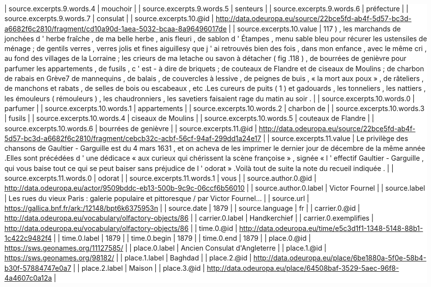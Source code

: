 | source.excerpts.9.words.4 | mouchoir |
| source.excerpts.9.words.5 | senteurs |
| source.excerpts.9.words.6 | préfecture |
| source.excerpts.9.words.7 | consulat |
| source.excerpts.10.@id | http://data.odeuropa.eu/source/22bce5fd-ab4f-5d57-bc3d-a6682f6c2810/fragment/cd10a90d-1aea-5032-bcaa-8a96496017de |
| source.excerpts.10.value | 117 ) , les marchands de jonchées d ' herbe fraîche , de ma belle herbe , anis fleuri , de sablon d ' Étampes , menu sable bleu pour récurer les ustensiles de ménage ; de gentils verres , verres jolis et fines aiguillesy que j ' ai retrouvés bien des fois , dans mon enfance , avec le même cri , au fond des villages de la Lorraine ; les crieurs de ma letache ou savon à détacher ( fig .118 ) , de bourrées de genièvre pour parfumer les appartements , de fusils , c ' est - à dire de briquets ; de couteaux de Flandre et de ciseaux de Moulins ; de charbon de rabais en Grève7 de mannequins , de balais , de couvercles à lessive , de peignes de buis , « la mort aux poux » , de râteliers , de manchons et rabats , de selles de bois ou escabeaux , etc .Les cureurs de puits ( 1 ) et gadouards , les tonneliers , les nattiers , les émouleurs ( rémouleurs ) , les chaudronniers , les savetiers faisaient rage du matin au soir . |
| source.excerpts.10.words.0 | parfumer |
| source.excerpts.10.words.1 | appartements |
| source.excerpts.10.words.2 | charbon de |
| source.excerpts.10.words.3 | fusils |
| source.excerpts.10.words.4 | ciseaux de Moulins |
| source.excerpts.10.words.5 | couteaux de Flandre |
| source.excerpts.10.words.6 | bourrées de genièvre |
| source.excerpts.11.@id | http://data.odeuropa.eu/source/22bce5fd-ab4f-5d57-bc3d-a6682f6c2810/fragment/cebcb32c-acbf-56cf-94af-299dd1a24e17 |
| source.excerpts.11.value | Le privilège des chansons de Gaultier - Garguille est du 4 mars 1631 , et on acheva de les imprimer le dernier jour de décembre de la même année .Elles sont précédées d ' une dédicace « aux curieux qui chérissent la scène françoise » , signée « l ' effectif Gaultier - Garguille , qui vous baise tout ce qui se peut baiser sans préjudice de l ' odorat » .Voilà tout de suite la note du recueil indiquée . |
| source.excerpts.11.words.0 | odorat |
| source.excerpts.11.words.1 | vous |
| source.author.0.@id | http://data.odeuropa.eu/actor/9509bddc-eb13-500b-9c9c-06ccf6b56010 |
| source.author.0.label | Victor  Fournel |
| source.label | Les rues du vieux Paris : galerie populaire et pittoresque / par Victor Fournel... |
| source.url | https://gallica.bnf.fr/ark:/12148/bpt6k6375953n |
| source.date | 1879 |
| source.language | fr |
| carrier.0.@id | http://data.odeuropa.eu/vocabulary/olfactory-objects/86 |
| carrier.0.label | Handkerchief |
| carrier.0.exemplifies | http://data.odeuropa.eu/vocabulary/olfactory-objects/86 |
| time.0.@id | http://data.odeuropa.eu/time/e5c3d1f1-1348-5148-88b1-1c422c9482f4 |
| time.0.label | 1879 |
| time.0.begin | 1879 |
| time.0.end | 1879 |
| place.0.@id | https://sws.geonames.org/11127585/ |
| place.0.label | Ancien Consulat d'Angleterre |
| place.1.@id | https://sws.geonames.org/98182/ |
| place.1.label | Baghdad |
| place.2.@id | http://data.odeuropa.eu/place/6be1880a-5f0e-58b4-b30f-57884747e0a7 |
| place.2.label | Maison |
| place.3.@id | http://data.odeuropa.eu/place/64508baf-3529-5aec-96f8-4a4607c0a12a |